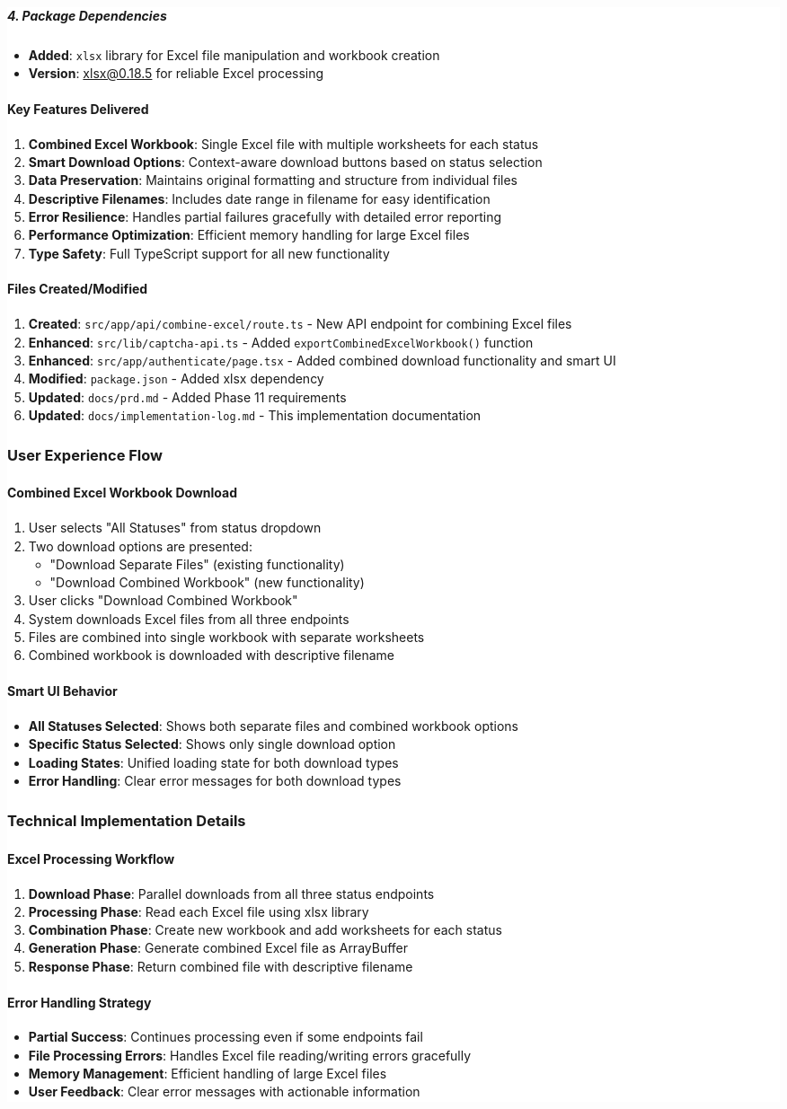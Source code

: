 ##### 4. Package Dependencies
- **Added**: `xlsx` library for Excel file manipulation and workbook creation
- **Version**: xlsx@0.18.5 for reliable Excel processing

#### Key Features Delivered

1. **Combined Excel Workbook**: Single Excel file with multiple worksheets for each status
2. **Smart Download Options**: Context-aware download buttons based on status selection
3. **Data Preservation**: Maintains original formatting and structure from individual files
4. **Descriptive Filenames**: Includes date range in filename for easy identification
5. **Error Resilience**: Handles partial failures gracefully with detailed error reporting
6. **Performance Optimization**: Efficient memory handling for large Excel files
7. **Type Safety**: Full TypeScript support for all new functionality

#### Files Created/Modified

1. **Created**: `src/app/api/combine-excel/route.ts` - New API endpoint for combining Excel files
2. **Enhanced**: `src/lib/captcha-api.ts` - Added `exportCombinedExcelWorkbook()` function
3. **Enhanced**: `src/app/authenticate/page.tsx` - Added combined download functionality and smart UI
4. **Modified**: `package.json` - Added xlsx dependency
5. **Updated**: `docs/prd.md` - Added Phase 11 requirements
6. **Updated**: `docs/implementation-log.md` - This implementation documentation

### User Experience Flow

#### Combined Excel Workbook Download
1. User selects "All Statuses" from status dropdown
2. Two download options are presented:
   - "Download Separate Files" (existing functionality)
   - "Download Combined Workbook" (new functionality)
3. User clicks "Download Combined Workbook"
4. System downloads Excel files from all three endpoints
5. Files are combined into single workbook with separate worksheets
6. Combined workbook is downloaded with descriptive filename

#### Smart UI Behavior
- **All Statuses Selected**: Shows both separate files and combined workbook options
- **Specific Status Selected**: Shows only single download option
- **Loading States**: Unified loading state for both download types
- **Error Handling**: Clear error messages for both download types

### Technical Implementation Details

#### Excel Processing Workflow
1. **Download Phase**: Parallel downloads from all three status endpoints
2. **Processing Phase**: Read each Excel file using xlsx library
3. **Combination Phase**: Create new workbook and add worksheets for each status
4. **Generation Phase**: Generate combined Excel file as ArrayBuffer
5. **Response Phase**: Return combined file with descriptive filename

#### Error Handling Strategy
- **Partial Success**: Continues processing even if some endpoints fail
- **File Processing Errors**: Handles Excel file reading/writing errors gracefully
- **Memory Management**: Efficient handling of large Excel files
- **User Feedback**: Clear error messages with actionable information
